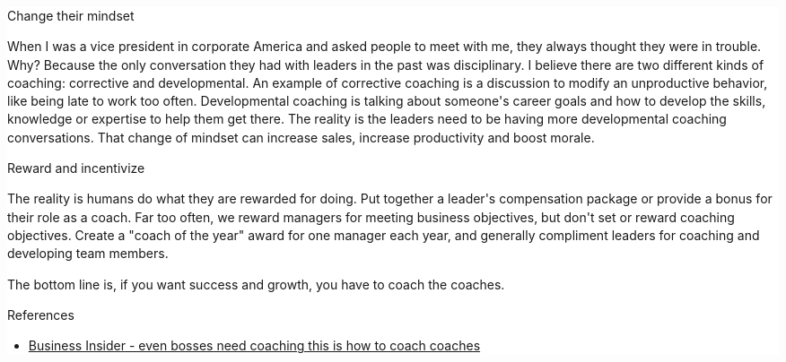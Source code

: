 

<div id="expander-445791658" class="expand-container">

<div id="expander-control-445791658" class="expand-control">

Change their mindset



<div id="expander-content-445791658" class="expand-content">

When I was a vice president in corporate America and asked people to
meet with me, they always thought they were in trouble. Why? Because the
only conversation they had with leaders in the past was disciplinary. I
believe there are two different kinds of coaching: corrective and
developmental. An example of corrective coaching is a discussion to
modify an unproductive behavior, like being late to work too often.
Developmental coaching is talking about someone's career goals and how
to develop the skills, knowledge or expertise to help them get there.
The reality is the leaders need to be having more developmental coaching
conversations. That change of mindset can increase sales, increase
productivity and boost morale.





<div id="expander-1015176013" class="expand-container">

<div id="expander-control-1015176013" class="expand-control">

Reward and incentivize



<div id="expander-content-1015176013" class="expand-content">

The reality is humans do what they are rewarded for doing. Put
together a leader's compensation package or provide a bonus for their
role as a coach. Far too often, we reward managers for meeting business
objectives, but don't set or reward coaching objectives. Create a "coach
of the year" award for one manager each year, and generally compliment
leaders for coaching and developing team members. 

The bottom line is, if you want success and growth, you have to coach
the coaches. 





<div id="expander-206240808" class="expand-container">

<div id="expander-control-206240808" class="expand-control">

References



<div id="expander-content-206240808" class="expand-content">

  - [Business Insider - even bosses need coaching this is how to coach
    coaches](https://www.businessinsider.com/even-bosses-need-coaching-this-is-how-to-coach-coaches-2019-9#4-reward-and-incentivize-4)
